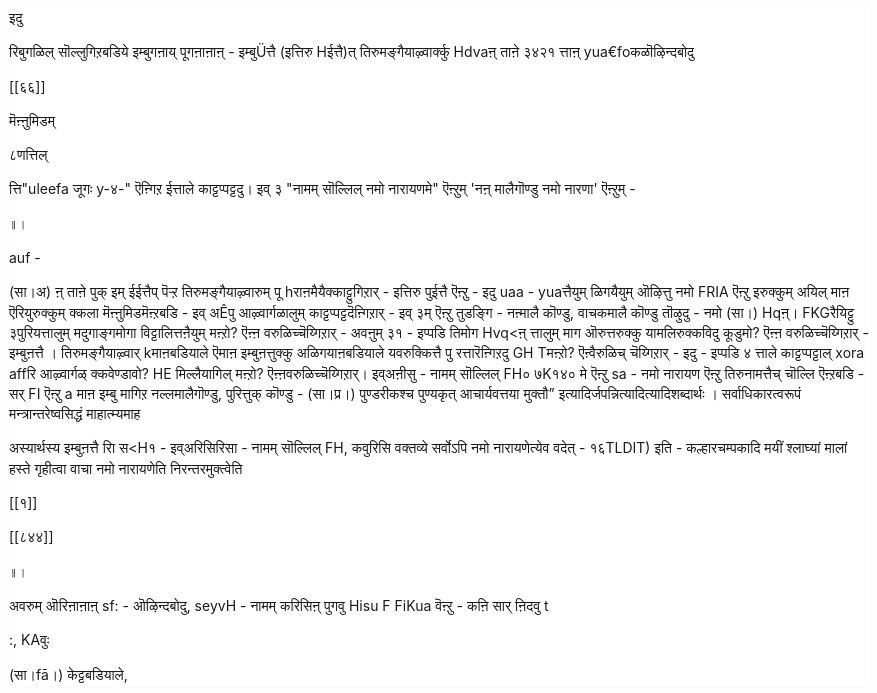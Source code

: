
इदु 


रिबुगळिल् सॊल्लुगिऱबडिये इम्बुगऩाय् पूगऩाऩाऩ् - इम्बुÜत्तै (इत्तिरु Hईत्तै)त् तिरुमङ्गैयाऴ्वार्क्कु Hdvaऩ् ताऩे ३४२१ त्ताऩ् yua€foकळॊऴिन्दबोदु 


[[६६]]


मॆऩ्ऩुमिडम् 


८णत्तिल् 


त्ति"uleefa जूगः y-४-" ऎऩ्गिऱ ईत्ताले काट्टप्पट्टदु। इव् ३ "नामम् सॊल्लिल् नमो नारायणमे" ऎऩ्ऱुम् 'नऩ् मालैगॊण्डु नमो नारणा' ऎऩ्ऱुम् - 


॥। 


auf - 


(सा।अ) ऩ् ताऩे पुक् इम् ईईत्तैप् पॆऱ्ऱ तिरुमङ्गैयाऴ्वारुम् पू hराऩमैयैक्काट्टुगिऱार् - इत्तिरु पुईत्तै ऎऩ्ऱु - इदु uaa - yuaत्तैयुम् ळिगयैयुम् ऒऴित्तु नमो FRIA ऎऩ्ऱु इरुक्कुम् अयिल् माऩ ऎरियुरुक्कुम् क्कला मॆऩ्ऩुमिडमॆऩ्ऱबडि - इव् अÊपु आऴ्वार्गळालुम् काट्टप्पट्टदॆऩ्गिऱार् - इव् ३म् ऎऩ्ऱु तुडङ्गि - नऩ्मालै कॊण्डु, वाचकमालै कॊण्डु तॊऴुदु - नमो (सा।) Hqऩ्। FKGरैयिट्टु ३पुरियत्तालुम् मदुगाङ्गमोगा विट्टालित्तऩैयुम् मऩ्ऱो? ऎऩ्ऩ वरुळिच्चॆय्गिऱार् - अवऩुम् ३१ - इप्पडि तिमोग Hvq<ऩ् त्तालुम् माग ऒरुत्तरुक्कु यामलिरुक्कविदु कूडुमो? ऎऩ्ऩ वरुळिच्चॆय्गिऱार् - इम्बुऩत्तै । तिरुमङ्गैयाऴ्वार् kमाऩबडियाले ऎमाऩ इम्बुऩत्तुक्कु अळिगयाऩबडियाले यवरुक्कित्तै पु रत्तारॆऩ्गिऱदु GH Tमऩ्ऱो? ऎऩ्वैरुळिच् चॆय्गिऱार् - इदु - इप्पडि ४ त्ताले काट्टप्पट्टाल् xora affरि आऴ्वार्गळ् क्कवेण्डावो? HE मिल्लैयागिल् मऩ्ऱो? ऎऩ्ऩवरुळिच्चॆय्गिऱार्। इव्अऩीसु - नामम् सॊल्लिल् FH० ७K१४० मे ऎऩ्ऱु sa - नमो नारायण ऎऩ्ऱु तिरुनामत्तैच् चॊल्लि ऎऩ्ऱबडि - सर् FI ऎऩ्ऱु a माऩ इम्बु मागिऱ नल्लमालैगॊण्डु, पुरित्तुक् कॊण्डु - (सा।प्र।) पुण्डरीकश्च पुण्यकृत् आचार्यवत्तया मुक्तौ” इत्यादिर्जपन्नित्यादित्यादिशब्दार्थः । सर्वाधिकारत्वरूपं मन्त्रान्तरेष्वसिद्धं माहात्म्यमाह 


अस्यार्थस्य इम्बुऩत्तै रिा स<H१ - इव्अरिसिरिसा - नामम् सॊल्लिल् FH, कवुरिसि वक्तव्ये सर्वोऽपि नमो नारायणेत्येव वदेत् - १६TLDIT) इति - कल्हारचम्पकादि मयीं श्लाघ्यां मालां हस्ते गृहीत्वा वाचा नमो नारायणेति निरन्तरमुक्त्वेति 


[[१]]



[[८४४]]



॥। 


अवरुम् ऒरिऩाऩाऩ् sf: - ऒऴिन्दबोदु, seyvH - नामम् करिसिऩ् पुगवु Hisu F FiKua वॆऩ्ऱु - कऩि सार् ऩिदवु t 


:, KAवुः 


(सा।fā।) केट्टबडियाले, 


